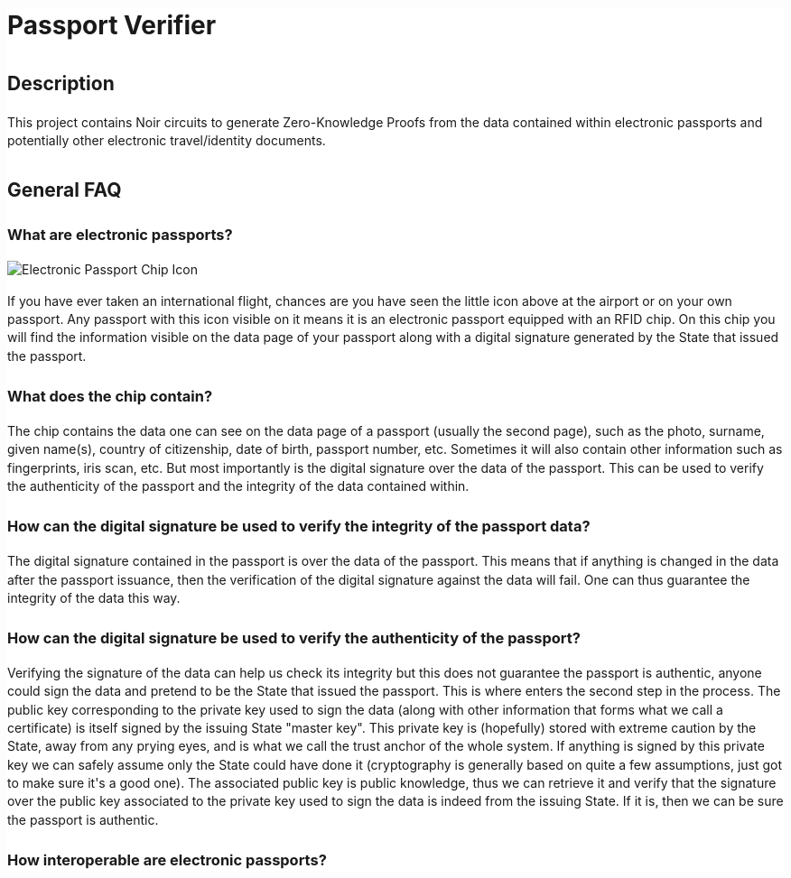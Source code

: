 # Passport Verifier

## Description

This project contains Noir circuits to generate Zero-Knowledge Proofs from the data contained within electronic passports and potentially other electronic travel/identity documents.

## General FAQ

### What are electronic passports?

![Electronic Passport Chip Icon](https://wagmi-studio.fra1.cdn.digitaloceanspaces.com/ocelots/github-assets/epassport-icon.png?n=1)

If you have ever taken an international flight, chances are you have seen the little icon above at the airport or on your own passport. Any passport with this icon visible on it means it is an electronic passport equipped with an RFID chip. On this chip you will find the information visible on the data page of your passport along with a digital signature generated by the State that issued the passport.

### What does the chip contain?

The chip contains the data one can see on the data page of a passport (usually the second page), such as the photo, surname, given name(s), country of citizenship, date of birth, passport number, etc. Sometimes it will also contain other information such as fingerprints, iris scan, etc. But most importantly is the digital signature over the data of the passport. This can be used to verify the authenticity of the passport and the integrity of the data contained within.

### How can the digital signature be used to verify the integrity of the passport data?

The digital signature contained in the passport is over the data of the passport. This means that if anything is changed in the data after the passport issuance, then the verification of the digital signature against the data will fail. One can thus guarantee the integrity of the data this way.

### How can the digital signature be used to verify the authenticity of the passport?

Verifying the signature of the data can help us check its integrity but this does not guarantee the passport is authentic, anyone could sign the data and pretend to be the State that issued the passport. This is where enters the second step in the process. The public key corresponding to the private key used to sign the data (along with other information that forms what we call a certificate) is itself signed by the issuing State "master key". This private key is (hopefully) stored with extreme caution by the State, away from any prying eyes, and is what we call the trust anchor of the whole system. If anything is signed by this private key we can safely assume only the State could have done it (cryptography is generally based on quite a few assumptions, just got to make sure it's a good one). The associated public key is public knowledge, thus we can retrieve it and verify that the signature over the public key associated to the private key used to sign the data is indeed from the issuing State. If it is, then we can be sure the passport is authentic.

### How interoperable are electronic passports?
